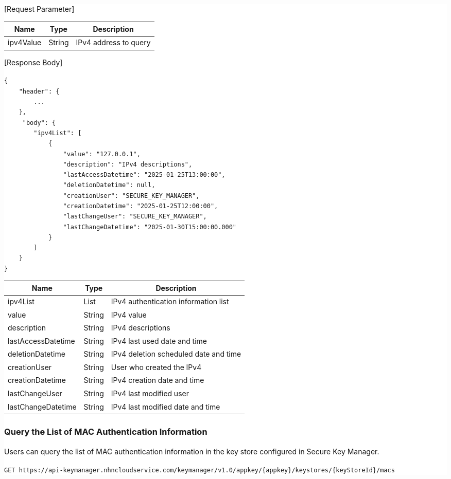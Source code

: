 [Request Parameter]

| Name | Type | Description |
|---|---|---|
| ipv4Value | String | IPv4 address to query |

[Response Body]
```
{
    "header": {
        ...
    },
     "body": {
        "ipv4List": [
            {
                "value": "127.0.0.1",
                "description": "IPv4 descriptions",
                "lastAccessDatetime": "2025-01-25T13:00:00",
                "deletionDatetime": null,
                "creationUser": "SECURE_KEY_MANAGER",
                "creationDatetime": "2025-01-25T12:00:00",
                "lastChangeUser": "SECURE_KEY_MANAGER",
                "lastChangeDatetime": "2025-01-30T15:00:00.000"
            }
        ]
    }
}
```
| Name | Type | Description |
|---|---|---|
| ipv4List | List | IPv4 authentication information list |
| value | String | IPv4 value |
| description | String | IPv4 descriptions |
| lastAccessDatetime | String | IPv4 last used date and time |
| deletionDatetime | String | IPv4 deletion scheduled date and time |
| creationUser | String | User who created the IPv4 |
| creationDatetime | String | IPv4 creation date and time |
| lastChangeUser | String | IPv4 last modified user |
| lastChangeDatetime | String | IPv4 last modified date and time |

### Query the List of MAC Authentication Information
Users can query the list of MAC authentication information in the key store configured in Secure Key Manager.
```text
GET https://api-keymanager.nhncloudservice.com/keymanager/v1.0/appkey/{appkey}/keystores/{keyStoreId}/macs
```
